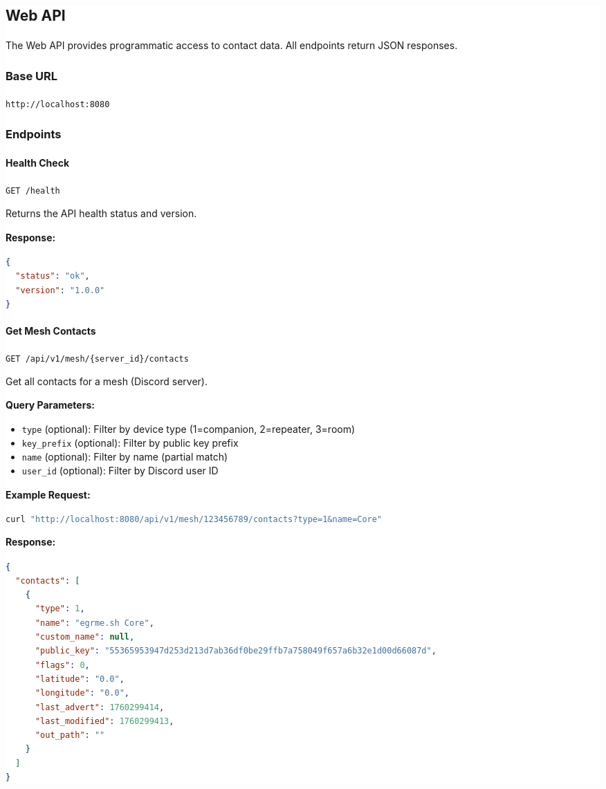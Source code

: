 ## Web API

The Web API provides programmatic access to contact data. All endpoints return JSON responses.

### Base URL

```
http://localhost:8080
```

### Endpoints

#### Health Check

```http
GET /health
```

Returns the API health status and version.

**Response:**
```json
{
  "status": "ok",
  "version": "1.0.0"
}
```

#### Get Mesh Contacts

```http
GET /api/v1/mesh/{server_id}/contacts
```

Get all contacts for a mesh (Discord server).

**Query Parameters:**
- `type` (optional): Filter by device type (1=companion, 2=repeater, 3=room)
- `key_prefix` (optional): Filter by public key prefix
- `name` (optional): Filter by name (partial match)
- `user_id` (optional): Filter by Discord user ID

**Example Request:**
```bash
curl "http://localhost:8080/api/v1/mesh/123456789/contacts?type=1&name=Core"
```

**Response:**
```json
{
  "contacts": [
    {
      "type": 1,
      "name": "egrme.sh Core",
      "custom_name": null,
      "public_key": "55365953947d253d213d7ab36df0be29ffb7a758049f657a6b32e1d00d66087d",
      "flags": 0,
      "latitude": "0.0",
      "longitude": "0.0",
      "last_advert": 1760299414,
      "last_modified": 1760299413,
      "out_path": ""
    }
  ]
}
```
